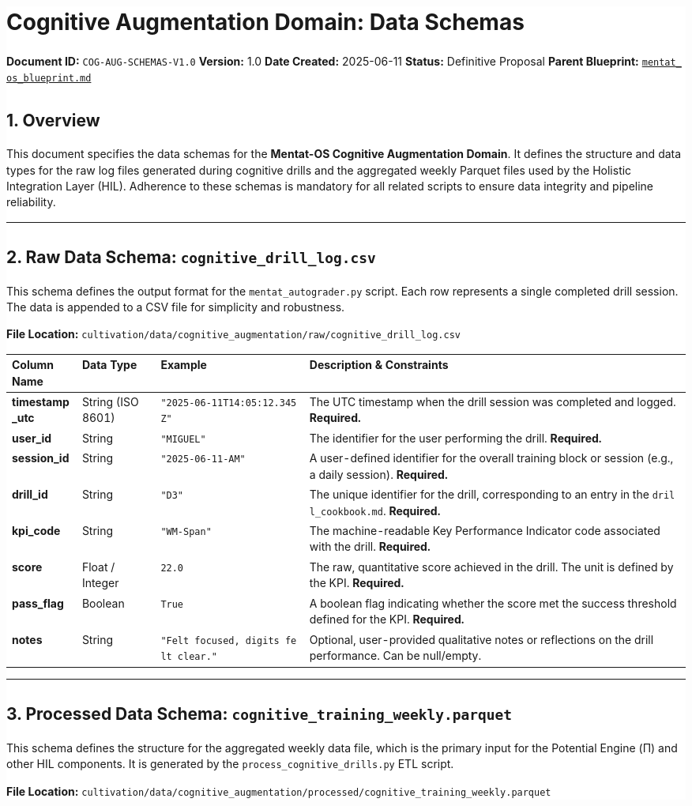 # Cognitive Augmentation Domain: Data Schemas

**Document ID:** `COG-AUG-SCHEMAS-V1.0`
**Version:** 1.0
**Date Created:** 2025-06-11
**Status:** Definitive Proposal
**Parent Blueprint:** [`mentat_os_blueprint.md`](../../5_domain_knowledge_and_curricula/cognitive_augmentation/mentat_os_blueprint.md)

## 1. Overview

This document specifies the data schemas for the **Mentat-OS Cognitive Augmentation Domain**. It defines the structure and data types for the raw log files generated during cognitive drills and the aggregated weekly Parquet files used by the Holistic Integration Layer (HIL). Adherence to these schemas is mandatory for all related scripts to ensure data integrity and pipeline reliability.

---

## 2. Raw Data Schema: `cognitive_drill_log.csv`

This schema defines the output format for the `mentat_autograder.py` script. Each row represents a single completed drill session. The data is appended to a CSV file for simplicity and robustness.

**File Location:** `cultivation/data/cognitive_augmentation/raw/cognitive_drill_log.csv`

| Column Name | Data Type | Example | Description & Constraints |
| :--- | :--- | :--- | :--- |
| **timestamp_utc** | String (ISO 8601) | `"2025-06-11T14:05:12.345Z"` | The UTC timestamp when the drill session was completed and logged. **Required.** |
| **user_id** | String | `"MIGUEL"` | The identifier for the user performing the drill. **Required.** |
| **session_id** | String | `"2025-06-11-AM"` | A user-defined identifier for the overall training block or session (e.g., a daily session). **Required.** |
| **drill_id** | String | `"D3"` | The unique identifier for the drill, corresponding to an entry in the `drill_cookbook.md`. **Required.** |
| **kpi_code** | String | `"WM-Span"` | The machine-readable Key Performance Indicator code associated with the drill. **Required.** |
| **score** | Float / Integer | `22.0` | The raw, quantitative score achieved in the drill. The unit is defined by the KPI. **Required.** |
| **pass_flag** | Boolean | `True` | A boolean flag indicating whether the score met the success threshold defined for the KPI. **Required.** |
| **notes** | String | `"Felt focused, digits felt clear."` | Optional, user-provided qualitative notes or reflections on the drill performance. Can be null/empty. |

---

## 3. Processed Data Schema: `cognitive_training_weekly.parquet`

This schema defines the structure for the aggregated weekly data file, which is the primary input for the Potential Engine (Π) and other HIL components. It is generated by the `process_cognitive_drills.py` ETL script.

**File Location:** `cultivation/data/cognitive_augmentation/processed/cognitive_training_weekly.parquet`
